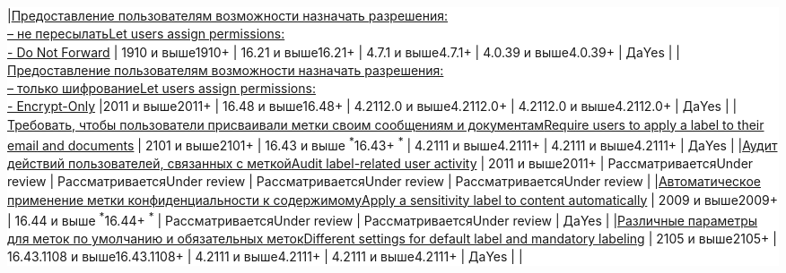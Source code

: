 |[<span data-ttu-id="6ceef-257">Предоставление пользователям возможности назначать разрешения:<br /> – не пересылать</span><span class="sxs-lookup"><span data-stu-id="6ceef-257">Let users assign permissions: <br /> - Do Not Forward</span></span>](encryption-sensitivity-labels.md#let-users-assign-permissions)                     | <span data-ttu-id="6ceef-258">1910 и выше</span><span class="sxs-lookup"><span data-stu-id="6ceef-258">1910+</span></span>                     | <span data-ttu-id="6ceef-259">16.21 и выше</span><span class="sxs-lookup"><span data-stu-id="6ceef-259">16.21+</span></span>                 | <span data-ttu-id="6ceef-260">4.7.1 и выше</span><span class="sxs-lookup"><span data-stu-id="6ceef-260">4.7.1+</span></span>         | <span data-ttu-id="6ceef-261">4.0.39 и выше</span><span class="sxs-lookup"><span data-stu-id="6ceef-261">4.0.39+</span></span>           | <span data-ttu-id="6ceef-262">Да</span><span class="sxs-lookup"><span data-stu-id="6ceef-262">Yes</span></span>               |
|[<span data-ttu-id="6ceef-263">Предоставление пользователям возможности назначать разрешения:<br /> – только шифрование</span><span class="sxs-lookup"><span data-stu-id="6ceef-263">Let users assign permissions: <br /> - Encrypt-Only</span></span>](encryption-sensitivity-labels.md#let-users-assign-permissions)  |<span data-ttu-id="6ceef-264">2011 и выше</span><span class="sxs-lookup"><span data-stu-id="6ceef-264">2011+</span></span> | <span data-ttu-id="6ceef-265">16.48 и выше</span><span class="sxs-lookup"><span data-stu-id="6ceef-265">16.48+</span></span> | <span data-ttu-id="6ceef-266">4.2112.0 и выше</span><span class="sxs-lookup"><span data-stu-id="6ceef-266">4.2112.0+</span></span>  | <span data-ttu-id="6ceef-267">4.2112.0 и выше</span><span class="sxs-lookup"><span data-stu-id="6ceef-267">4.2112.0+</span></span> | <span data-ttu-id="6ceef-268">Да</span><span class="sxs-lookup"><span data-stu-id="6ceef-268">Yes</span></span> |
|[<span data-ttu-id="6ceef-269">Требовать, чтобы пользователи присваивали метки своим сообщениям и документам</span><span class="sxs-lookup"><span data-stu-id="6ceef-269">Require users to apply a label to their email and documents</span></span>](#require-users-to-apply-a-label-to-their-email-and-documents)   | <span data-ttu-id="6ceef-270">2101 и выше</span><span class="sxs-lookup"><span data-stu-id="6ceef-270">2101+</span></span>                        | <span data-ttu-id="6ceef-271">16.43 и выше <sup>\*</sup></span><span class="sxs-lookup"><span data-stu-id="6ceef-271">16.43+ <sup>\*</sup></span></span>                    | <span data-ttu-id="6ceef-272">4.2111 и выше</span><span class="sxs-lookup"><span data-stu-id="6ceef-272">4.2111+</span></span>            | <span data-ttu-id="6ceef-273">4.2111 и выше</span><span class="sxs-lookup"><span data-stu-id="6ceef-273">4.2111+</span></span>                | <span data-ttu-id="6ceef-274">Да</span><span class="sxs-lookup"><span data-stu-id="6ceef-274">Yes</span></span>                |
|[<span data-ttu-id="6ceef-275">Аудит действий пользователей, связанных с меткой</span><span class="sxs-lookup"><span data-stu-id="6ceef-275">Audit label-related user activity</span></span>](data-classification-activity-explorer.md) | <span data-ttu-id="6ceef-276">2011 и выше</span><span class="sxs-lookup"><span data-stu-id="6ceef-276">2011+</span></span> | <span data-ttu-id="6ceef-277">Рассматривается</span><span class="sxs-lookup"><span data-stu-id="6ceef-277">Under review</span></span> | <span data-ttu-id="6ceef-278">Рассматривается</span><span class="sxs-lookup"><span data-stu-id="6ceef-278">Under review</span></span>           | <span data-ttu-id="6ceef-279">Рассматривается</span><span class="sxs-lookup"><span data-stu-id="6ceef-279">Under review</span></span>               | <span data-ttu-id="6ceef-280">Рассматривается</span><span class="sxs-lookup"><span data-stu-id="6ceef-280">Under review</span></span> |
|[<span data-ttu-id="6ceef-281">Автоматическое применение метки конфиденциальности к содержимому</span><span class="sxs-lookup"><span data-stu-id="6ceef-281">Apply a sensitivity label to content automatically</span></span>](apply-sensitivity-label-automatically.md)                    | <span data-ttu-id="6ceef-282">2009 и выше</span><span class="sxs-lookup"><span data-stu-id="6ceef-282">2009+</span></span>                      | <span data-ttu-id="6ceef-283">16.44 и выше <sup>\*</sup></span><span class="sxs-lookup"><span data-stu-id="6ceef-283">16.44+ <sup>\*</sup></span></span>                    | <span data-ttu-id="6ceef-284">Рассматривается</span><span class="sxs-lookup"><span data-stu-id="6ceef-284">Under review</span></span>           | <span data-ttu-id="6ceef-285">Рассматривается</span><span class="sxs-lookup"><span data-stu-id="6ceef-285">Under review</span></span>               | <span data-ttu-id="6ceef-286">Да</span><span class="sxs-lookup"><span data-stu-id="6ceef-286">Yes</span></span> |
|[<span data-ttu-id="6ceef-287">Различные параметры для меток по умолчанию и обязательных меток</span><span class="sxs-lookup"><span data-stu-id="6ceef-287">Different settings for default label and mandatory labeling</span></span>](#outlook-specific-options-for-default-label-and-mandatory-labeling)                    | <span data-ttu-id="6ceef-288">2105 и выше</span><span class="sxs-lookup"><span data-stu-id="6ceef-288">2105+</span></span>                      | <span data-ttu-id="6ceef-289">16.43.1108 и выше</span><span class="sxs-lookup"><span data-stu-id="6ceef-289">16.43.1108+</span></span>                   | <span data-ttu-id="6ceef-290">4.2111 и выше</span><span class="sxs-lookup"><span data-stu-id="6ceef-290">4.2111+</span></span>           | <span data-ttu-id="6ceef-291">4.2111 и выше</span><span class="sxs-lookup"><span data-stu-id="6ceef-291">4.2111+</span></span>               | <span data-ttu-id="6ceef-292">Да</span><span class="sxs-lookup"><span data-stu-id="6ceef-292">Yes</span></span> |
|
